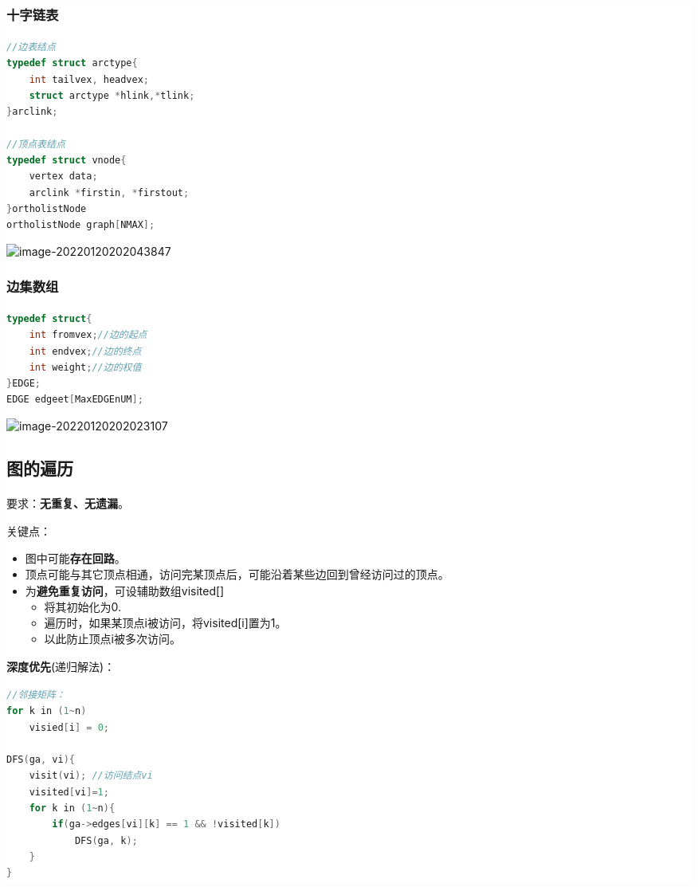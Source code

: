 ### 十字链表

```cpp
//边表结点
typedef struct arctype{
    int tailvex, headvex;
    struct arctype *hlink,*tlink;
}arclink;

//顶点表结点
typedef struct vnode{
    vertex data;
    arclink *firstin, *firstout;
}ortholistNode
ortholistNode graph[NMAX];
```

![image-20220120202043847](https://webplus-cn-shenzhen-s-6130b804f968dd14cecc43e2.oss-cn-shenzhen.aliyuncs.com/blogs/image-20220120202043847.png)

### 边集数组

```cpp
typedef struct{
    int fromvex;//边的起点
    int endvex;//边的终点
    int weight;//边的权值
}EDGE;
EDGE edgeet[MaxEDGEnUM];
```

![image-20220120202023107](https://webplus-cn-shenzhen-s-6130b804f968dd14cecc43e2.oss-cn-shenzhen.aliyuncs.com/blogs/image-20220120202023107.png)

## 图的遍历

要求：**无重复、无遗漏**。

关键点：

- 图中可能**存在回路**。
- 顶点可能与其它顶点相通，访问完某顶点后，可能沿着某些边回到曾经访问过的顶点。
- 为**避免重复访问**，可设辅助数组visited[]
  - 将其初始化为0.
  - 遍历时，如果某顶点i被访问，将visited[i]置为1。
  - 以此防止顶点i被多次访问。

**深度优先**(递归解法)：

```cpp
//邻接矩阵：
for k in (1~n)
    visied[i] = 0;

DFS(ga, vi){
    visit(vi); //访问结点vi
    visited[vi]=1;
    for k in (1~n){
        if(ga->edges[vi][k] == 1 && !visited[k])
            DFS(ga, k);
    }
}
```
